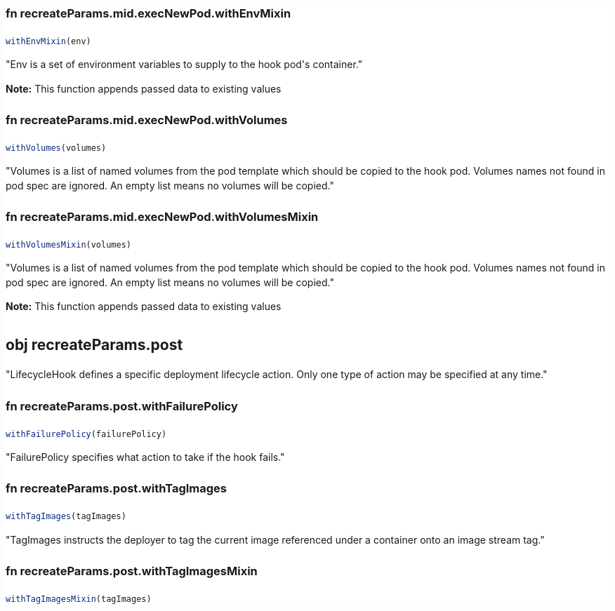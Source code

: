 ### fn recreateParams.mid.execNewPod.withEnvMixin

```ts
withEnvMixin(env)
```

"Env is a set of environment variables to supply to the hook pod's container."

**Note:** This function appends passed data to existing values

### fn recreateParams.mid.execNewPod.withVolumes

```ts
withVolumes(volumes)
```

"Volumes is a list of named volumes from the pod template which should be copied to the hook pod. Volumes names not found in pod spec are ignored. An empty list means no volumes will be copied."

### fn recreateParams.mid.execNewPod.withVolumesMixin

```ts
withVolumesMixin(volumes)
```

"Volumes is a list of named volumes from the pod template which should be copied to the hook pod. Volumes names not found in pod spec are ignored. An empty list means no volumes will be copied."

**Note:** This function appends passed data to existing values

## obj recreateParams.post

"LifecycleHook defines a specific deployment lifecycle action. Only one type of action may be specified at any time."

### fn recreateParams.post.withFailurePolicy

```ts
withFailurePolicy(failurePolicy)
```

"FailurePolicy specifies what action to take if the hook fails."

### fn recreateParams.post.withTagImages

```ts
withTagImages(tagImages)
```

"TagImages instructs the deployer to tag the current image referenced under a container onto an image stream tag."

### fn recreateParams.post.withTagImagesMixin

```ts
withTagImagesMixin(tagImages)
```

